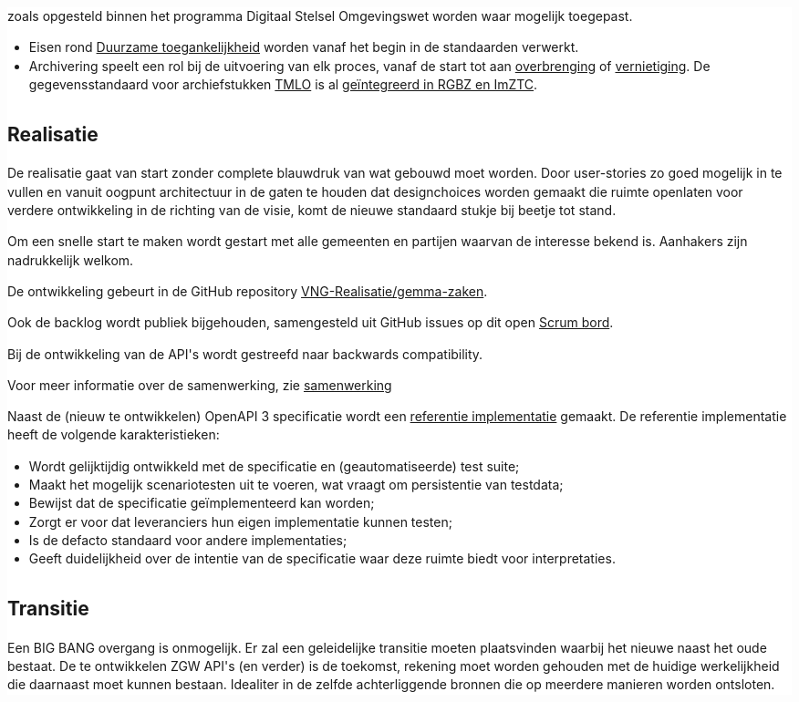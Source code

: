   zoals opgesteld binnen het programma Digitaal Stelsel Omgevingswet worden waar
  mogelijk toegepast.
- Eisen rond
  [Duurzame toegankelijkheid](https://wiki.nationaalarchief.nl/pagina/DUTO:Kwaliteitseisen)
  worden vanaf het begin in de standaarden verwerkt.
- Archivering speelt een rol bij de uitvoering van elk proces, vanaf de start
  tot aan
  [overbrenging](https://wiki.nationaalarchief.nl/pagina/DUTO:Overbrenging) of [vernietiging](https://wiki.nationaalarchief.nl/pagina/DUTO:Vernietigen). De
  gegevensstandaard voor archiefstukken
  [TMLO](https://archief2020.nl/nieuws/toepassingsprofiel-metadatering-lokale-overheden)
  is al
  [geïntegreerd in RGBZ en ImZTC](https://www.gemmaonline.nl/index.php/Metadateren_van_zaakdossiers_conform_het_TMLO).

## Realisatie

De realisatie gaat van start zonder complete blauwdruk van wat gebouwd moet
worden. Door user-stories zo goed mogelijk in te vullen en vanuit oogpunt
architectuur in de gaten te houden dat designchoices worden gemaakt die ruimte
openlaten voor verdere ontwikkeling in de richting van de visie, komt de nieuwe
standaard stukje bij beetje tot stand.

Om een snelle start te maken wordt gestart met alle gemeenten en partijen
waarvan de interesse bekend is. Aanhakers zijn nadrukkelijk welkom.

De ontwikkeling gebeurt in de GitHub repository
[VNG-Realisatie/gemma-zaken](https://github.com/VNG-Realisatie/gemma-zaken).

Ook de backlog wordt publiek bijgehouden, samengesteld uit GitHub issues op dit
open [Scrum bord](https://github.com/VNG-Realisatie/gemma-zaken/projects/1).

Bij de ontwikkeling van de API's wordt gestreefd naar backwards compatibility.

Voor meer informatie over de samenwerking, zie
[samenwerking](../overige/samenwerking)

Naast de (nieuw te ontwikkelen) OpenAPI 3 specificatie wordt een [referentie implementatie](https://nl.wikipedia.org/wiki/Referentie-implementatie) gemaakt.
De referentie implementatie heeft de volgende karakteristieken:

- Wordt gelijktijdig ontwikkeld met de specificatie en (geautomatiseerde) test
  suite;
- Maakt het mogelijk scenariotesten uit te voeren, wat vraagt om persistentie
  van testdata;
- Bewijst dat de specificatie geïmplementeerd kan worden;
- Zorgt er voor dat leveranciers hun eigen implementatie kunnen testen;
- Is de defacto standaard voor andere implementaties;
- Geeft duidelijkheid over de intentie van de specificatie waar deze ruimte
  biedt voor interpretaties.

## Transitie

Een BIG BANG overgang is onmogelijk. Er zal een geleidelijke transitie moeten
plaatsvinden waarbij het nieuwe naast het oude bestaat. De te ontwikkelen
ZGW API's (en verder) is de toekomst, rekening moet worden gehouden met de
huidige werkelijkheid die daarnaast moet kunnen bestaan. Idealiter in de zelfde
achterliggende bronnen die op meerdere manieren worden ontsloten.
